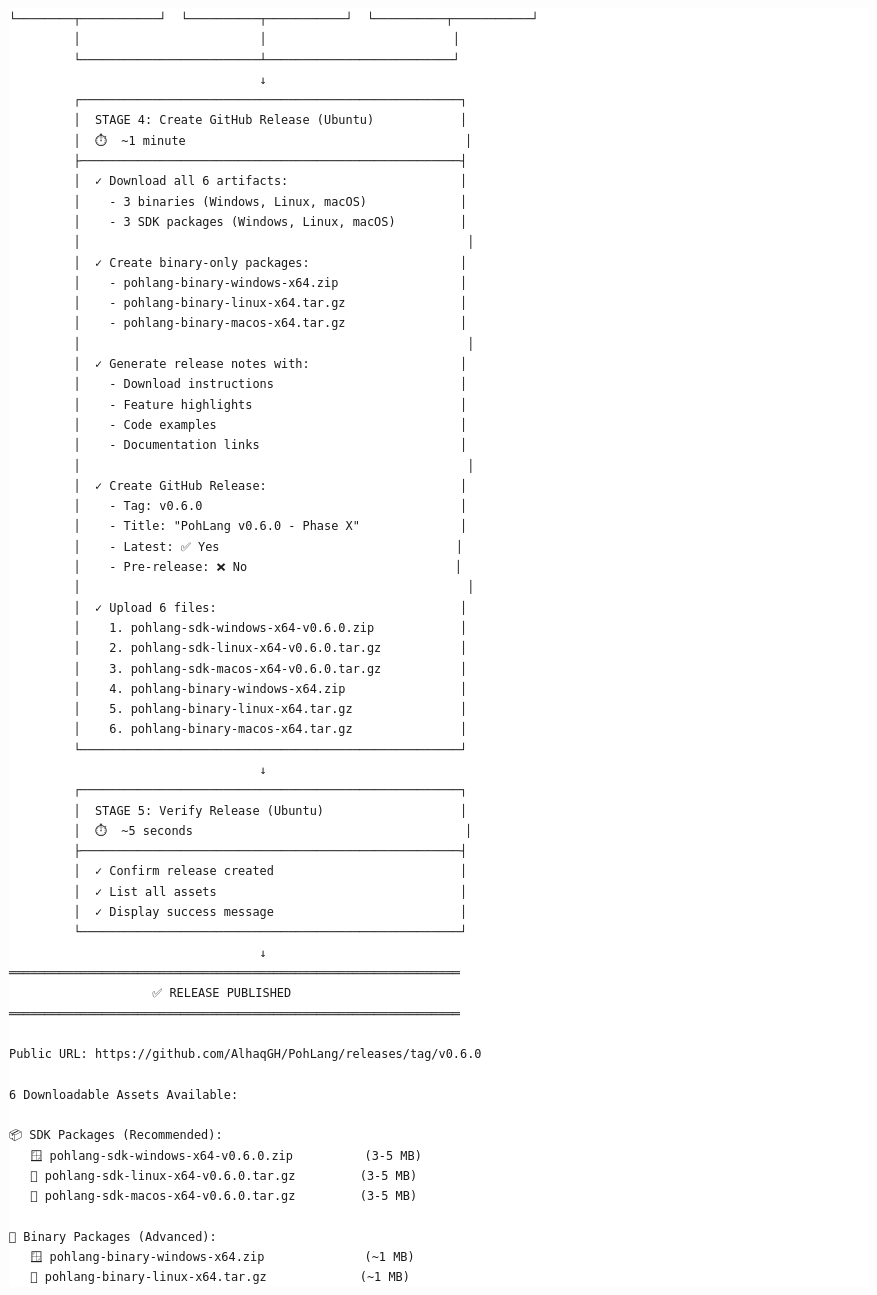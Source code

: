 ```
└────────┬───────────┘  └──────────┬───────────┘  └──────────┬───────────┘
         │                         │                          │
         └─────────────────────────┴──────────────────────────┘
                                   ↓
         ┌─────────────────────────────────────────────────────┐
         │  STAGE 4: Create GitHub Release (Ubuntu)            │
         │  ⏱️  ~1 minute                                       │
         ├─────────────────────────────────────────────────────┤
         │  ✓ Download all 6 artifacts:                        │
         │    - 3 binaries (Windows, Linux, macOS)             │
         │    - 3 SDK packages (Windows, Linux, macOS)         │
         │                                                      │
         │  ✓ Create binary-only packages:                     │
         │    - pohlang-binary-windows-x64.zip                 │
         │    - pohlang-binary-linux-x64.tar.gz                │
         │    - pohlang-binary-macos-x64.tar.gz                │
         │                                                      │
         │  ✓ Generate release notes with:                     │
         │    - Download instructions                          │
         │    - Feature highlights                             │
         │    - Code examples                                  │
         │    - Documentation links                            │
         │                                                      │
         │  ✓ Create GitHub Release:                           │
         │    - Tag: v0.6.0                                    │
         │    - Title: "PohLang v0.6.0 - Phase X"              │
         │    - Latest: ✅ Yes                                 │
         │    - Pre-release: ❌ No                             │
         │                                                      │
         │  ✓ Upload 6 files:                                  │
         │    1. pohlang-sdk-windows-x64-v0.6.0.zip            │
         │    2. pohlang-sdk-linux-x64-v0.6.0.tar.gz           │
         │    3. pohlang-sdk-macos-x64-v0.6.0.tar.gz           │
         │    4. pohlang-binary-windows-x64.zip                │
         │    5. pohlang-binary-linux-x64.tar.gz               │
         │    6. pohlang-binary-macos-x64.tar.gz               │
         └─────────────────────────────────────────────────────┘
                                   ↓
         ┌─────────────────────────────────────────────────────┐
         │  STAGE 5: Verify Release (Ubuntu)                   │
         │  ⏱️  ~5 seconds                                      │
         ├─────────────────────────────────────────────────────┤
         │  ✓ Confirm release created                          │
         │  ✓ List all assets                                  │
         │  ✓ Display success message                          │
         └─────────────────────────────────────────────────────┘
                                   ↓
═══════════════════════════════════════════════════════════════
                    ✅ RELEASE PUBLISHED                        
═══════════════════════════════════════════════════════════════

Public URL: https://github.com/AlhaqGH/PohLang/releases/tag/v0.6.0

6 Downloadable Assets Available:

📦 SDK Packages (Recommended):
   🪟 pohlang-sdk-windows-x64-v0.6.0.zip          (3-5 MB)
   🐧 pohlang-sdk-linux-x64-v0.6.0.tar.gz         (3-5 MB)
   🍎 pohlang-sdk-macos-x64-v0.6.0.tar.gz         (3-5 MB)

🔧 Binary Packages (Advanced):
   🪟 pohlang-binary-windows-x64.zip              (~1 MB)
   🐧 pohlang-binary-linux-x64.tar.gz             (~1 MB)
```